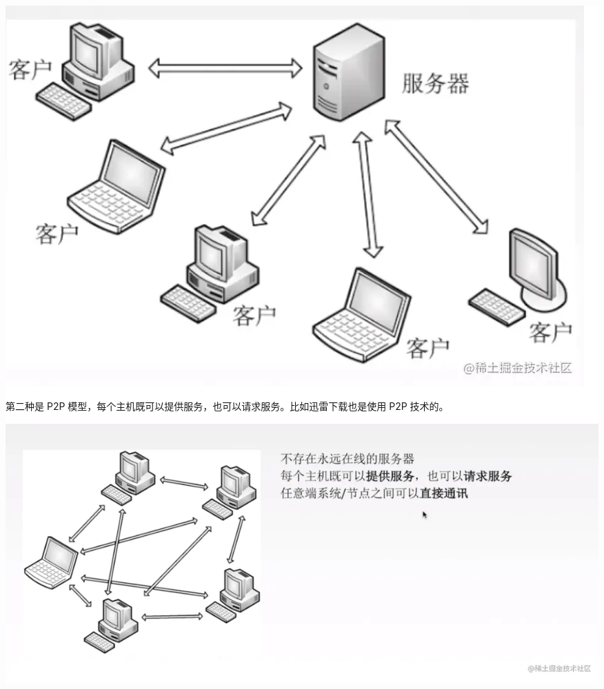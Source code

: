 ![Alt text](./assets/image-38.png)

第二种是 P2P 模型，每个主机既可以提供服务，也可以请求服务。比如迅雷下载也是使用 P2P 技术的。

![Alt text](./assets/image-39.png)
